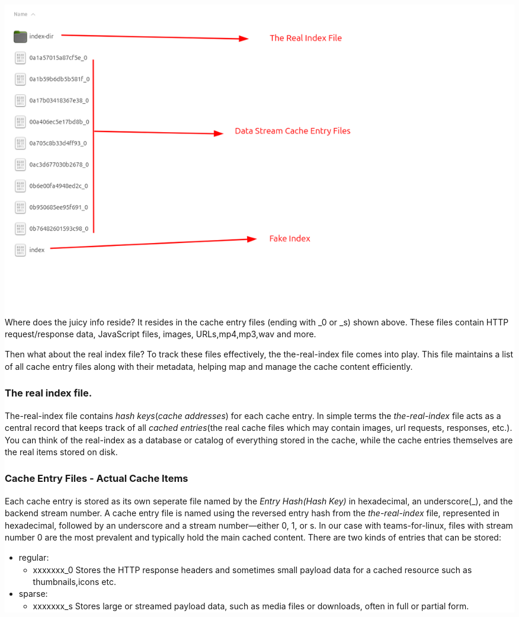 ![alt](/assets/images/Teams-Forensics/1-structure-index.png)

Where does the juicy info reside?
It resides in the cache entry files (ending with _0 or _s) shown above. These files contain HTTP request/response data, JavaScript files, images, URLs,mp4,mp3,wav and more.

Then what about the real index file? To track these files effectively, the the-real-index file comes into play. This file maintains a list of all cache entry files along with their metadata, helping map and manage the cache content efficiently. 

### The real index file.

The-real-index file contains _hash keys_(_cache addresses_) for each cache entry. In simple terms the _the-real-index_ file acts as a central record that keeps track of all _cached entries_(the real cache files which may contain images, url requests, responses, etc.). You can think of the real-index as a database or catalog of everything stored in the cache, while the cache entries themselves are the real items stored on disk.

### Cache Entry Files - Actual Cache Items
Each cache entry is stored as its own seperate file named by the _Entry Hash(Hash Key)_ in hexadecimal, an underscore(_), and the backend stream number. A cache entry file is named using the reversed entry hash from the _the-real-index_ file, represented in hexadecimal, followed by an underscore and a stream number—either 0, 1, or s. In our case with teams-for-linux, files with stream number 0 are the most prevalent and typically hold the main cached content. There are two kinds of entries that can be stored:

- regular: 
  - xxxxxxx_0 Stores the HTTP response headers and sometimes small payload data for a cached resource such as thumbnails,icons etc.
- sparse: 
  - xxxxxxx_s Stores large or streamed payload data, such as media files or downloads, often in full or partial form.

